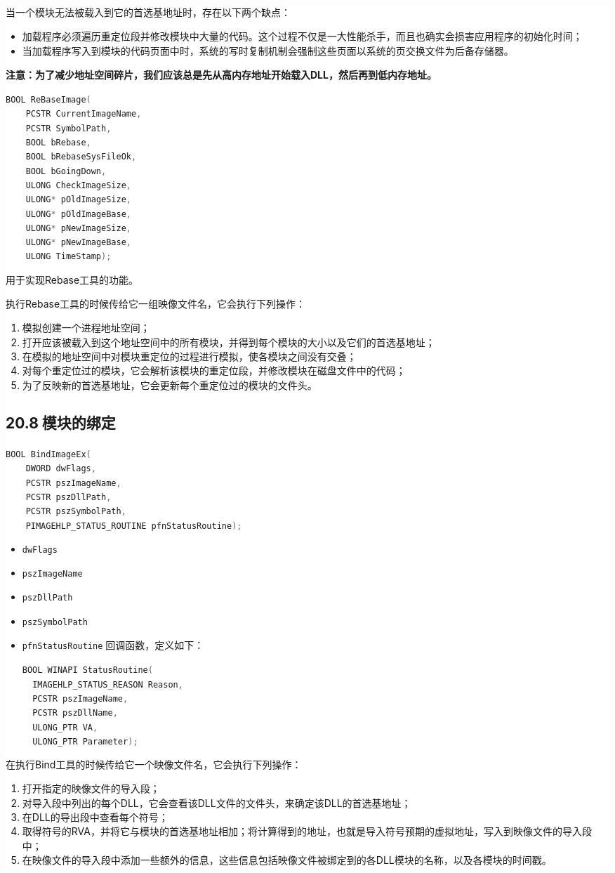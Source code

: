 当一个模块无法被载入到它的首选基地址时，存在以下两个缺点：

- 加载程序必须遍历重定位段并修改模块中大量的代码。这个过程不仅是一大性能杀手，而且也确实会损害应用程序的初始化时间；
- 当加载程序写入到模块的代码页面中时，系统的写时复制机制会强制这些页面以系统的页交换文件为后备存储器。

**注意：为了减少地址空间碎片，我们应该总是先从高内存地址开始载入DLL，然后再到低内存地址。**

```c++
BOOL ReBaseImage(
	PCSTR CurrentImageName,
	PCSTR SymbolPath,
	BOOL bRebase,
	BOOL bRebaseSysFileOk,
	BOOL bGoingDown,
	ULONG CheckImageSize,
	ULONG* pOldImageSize,
	ULONG* pOldImageBase,
	ULONG* pNewImageSize,
	ULONG* pNewImageBase,
	ULONG TimeStamp);
```

用于实现Rebase工具的功能。

执行Rebase工具的时候传给它一组映像文件名，它会执行下列操作：

1. 模拟创建一个进程地址空间；
2. 打开应该被载入到这个地址空间中的所有模块，并得到每个模块的大小以及它们的首选基地址；
3. 在模拟的地址空间中对模块重定位的过程进行模拟，使各模块之间没有交叠；
4. 对每个重定位过的模块，它会解析该模块的重定位段，并修改模块在磁盘文件中的代码；
5. 为了反映新的首选基地址，它会更新每个重定位过的模块的文件头。



## 20.8 模块的绑定

```c++
BOOL BindImageEx(
	DWORD dwFlags,
	PCSTR pszImageName,
	PCSTR pszDllPath,
	PCSTR pszSymbolPath,
	PIMAGEHLP_STATUS_ROUTINE pfnStatusRoutine);
```

- `dwFlags`

- `pszImageName`

- `pszDllPath`

- `pszSymbolPath`

- `pfnStatusRoutine` 回调函数，定义如下：

  ```c++
  BOOL WINAPI StatusRoutine(
  	IMAGEHLP_STATUS_REASON Reason,
  	PCSTR pszImageName,
  	PCSTR pszDllName,
  	ULONG_PTR VA,
  	ULONG_PTR Parameter);
  ```

在执行Bind工具的时候传给它一个映像文件名，它会执行下列操作：

1. 打开指定的映像文件的导入段；
2. 对导入段中列出的每个DLL，它会查看该DLL文件的文件头，来确定该DLL的首选基地址；
3. 在DLL的导出段中查看每个符号；
4. 取得符号的RVA，并将它与模块的首选基地址相加；将计算得到的地址，也就是导入符号预期的虚拟地址，写入到映像文件的导入段中；
5. 在映像文件的导入段中添加一些额外的信息，这些信息包括映像文件被绑定到的各DLL模块的名称，以及各模块的时间戳。

